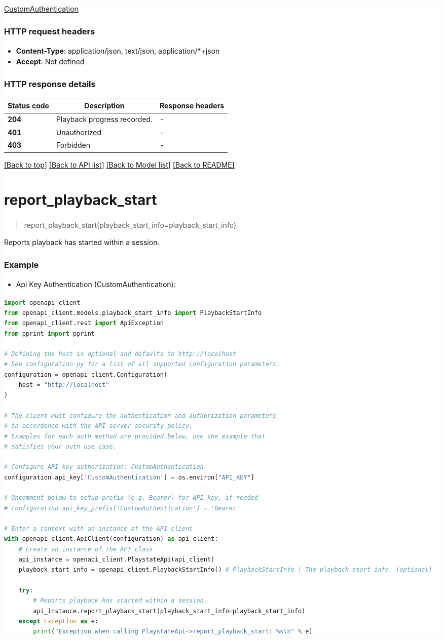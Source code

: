 [CustomAuthentication](../README.md#CustomAuthentication)

### HTTP request headers

 - **Content-Type**: application/json, text/json, application/*+json
 - **Accept**: Not defined

### HTTP response details

| Status code | Description | Response headers |
|-------------|-------------|------------------|
**204** | Playback progress recorded. |  -  |
**401** | Unauthorized |  -  |
**403** | Forbidden |  -  |

[[Back to top]](#) [[Back to API list]](../README.md#documentation-for-api-endpoints) [[Back to Model list]](../README.md#documentation-for-models) [[Back to README]](../README.md)

# **report_playback_start**
> report_playback_start(playback_start_info=playback_start_info)

Reports playback has started within a session.

### Example

* Api Key Authentication (CustomAuthentication):

```python
import openapi_client
from openapi_client.models.playback_start_info import PlaybackStartInfo
from openapi_client.rest import ApiException
from pprint import pprint

# Defining the host is optional and defaults to http://localhost
# See configuration.py for a list of all supported configuration parameters.
configuration = openapi_client.Configuration(
    host = "http://localhost"
)

# The client must configure the authentication and authorization parameters
# in accordance with the API server security policy.
# Examples for each auth method are provided below, use the example that
# satisfies your auth use case.

# Configure API key authorization: CustomAuthentication
configuration.api_key['CustomAuthentication'] = os.environ["API_KEY"]

# Uncomment below to setup prefix (e.g. Bearer) for API key, if needed
# configuration.api_key_prefix['CustomAuthentication'] = 'Bearer'

# Enter a context with an instance of the API client
with openapi_client.ApiClient(configuration) as api_client:
    # Create an instance of the API class
    api_instance = openapi_client.PlaystateApi(api_client)
    playback_start_info = openapi_client.PlaybackStartInfo() # PlaybackStartInfo | The playback start info. (optional)

    try:
        # Reports playback has started within a session.
        api_instance.report_playback_start(playback_start_info=playback_start_info)
    except Exception as e:
        print("Exception when calling PlaystateApi->report_playback_start: %s\n" % e)
```
